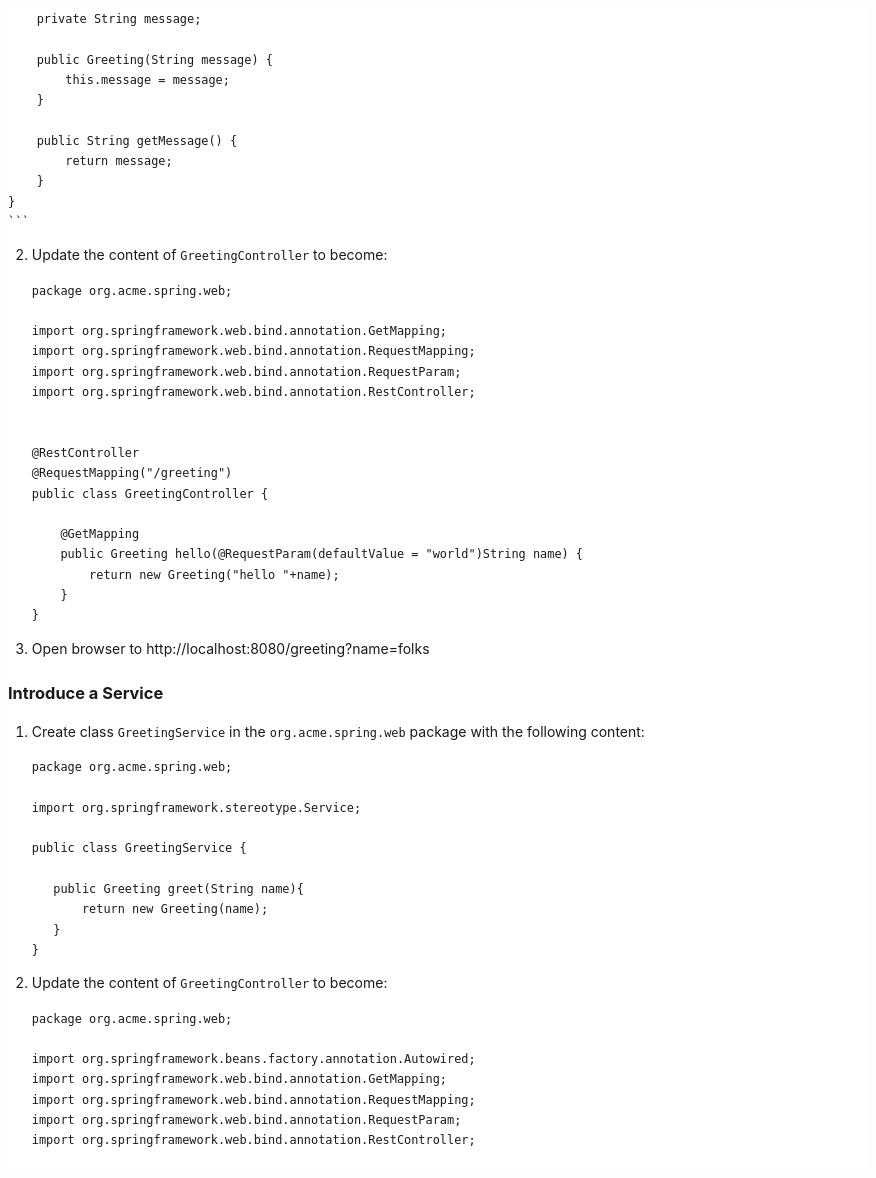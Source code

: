         private String message;
    
        public Greeting(String message) {
            this.message = message;
        }
    
        public String getMessage() {
            return message;
        }
    }
    ```            
2. Update the content of `GreetingController` to become:
    ```
    package org.acme.spring.web;
    
    import org.springframework.web.bind.annotation.GetMapping;
    import org.springframework.web.bind.annotation.RequestMapping;
    import org.springframework.web.bind.annotation.RequestParam;
    import org.springframework.web.bind.annotation.RestController;
    
    
    @RestController
    @RequestMapping("/greeting")
    public class GreetingController {
    
        @GetMapping
        public Greeting hello(@RequestParam(defaultValue = "world")String name) {
            return new Greeting("hello "+name);
        }
    }
    ```    
3. Open browser to http://localhost:8080/greeting?name=folks

### Introduce a Service

1. Create class `GreetingService` in the `org.acme.spring.web` package with the following content:
    ```
   package org.acme.spring.web;
   
   import org.springframework.stereotype.Service;
   
   public class GreetingService {
   
       public Greeting greet(String name){
           return new Greeting(name);
       }
   }
    ```            
2. Update the content of `GreetingController` to become:
    ```
    package org.acme.spring.web;
    
    import org.springframework.beans.factory.annotation.Autowired;
    import org.springframework.web.bind.annotation.GetMapping;
    import org.springframework.web.bind.annotation.RequestMapping;
    import org.springframework.web.bind.annotation.RequestParam;
    import org.springframework.web.bind.annotation.RestController;
    